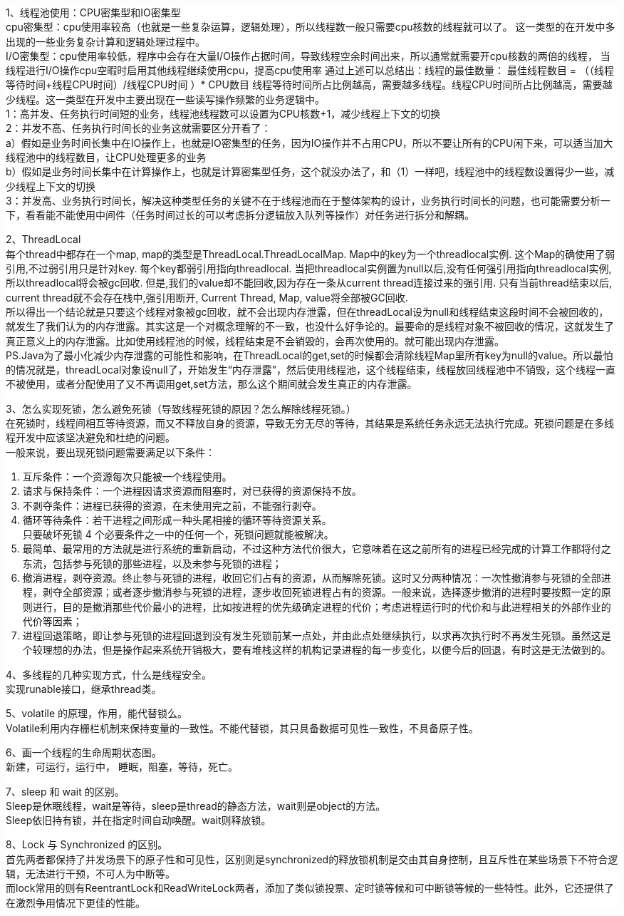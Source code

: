 1、线程池使用：CPU密集型和IO密集型<br>
cpu密集型：cpu使用率较高（也就是一些复杂运算，逻辑处理），所以线程数一般只需要cpu核数的线程就可以了。 这一类型的在开发中多出现的一些业务复杂计算和逻辑处理过程中。<br>
I/O密集型：cpu使用率较低，程序中会存在大量I/O操作占据时间，导致线程空余时间出来，所以通常就需要开cpu核数的两倍的线程， 当线程进行I/O操作cpu空暇时启用其他线程继续使用cpu，提高cpu使用率 通过上述可以总结出：线程的最佳数量： 最佳线程数目 = （（线程等待时间+线程CPU时间）/线程CPU时间 ）* CPU数目 线程等待时间所占比例越高，需要越多线程。线程CPU时间所占比例越高，需要越少线程。这一类型在开发中主要出现在一些读写操作频繁的业务逻辑中。<br>
1：高并发、任务执行时间短的业务，线程池线程数可以设置为CPU核数+1，减少线程上下文的切换<br>
2：并发不高、任务执行时间长的业务这就需要区分开看了：<br>
a）假如是业务时间长集中在IO操作上，也就是IO密集型的任务，因为IO操作并不占用CPU，所以不要让所有的CPU闲下来，可以适当加大线程池中的线程数目，让CPU处理更多的业务<br>
b）假如是业务时间长集中在计算操作上，也就是计算密集型任务，这个就没办法了，和（1）一样吧，线程池中的线程数设置得少一些，减少线程上下文的切换<br>
3：并发高、业务执行时间长，解决这种类型任务的关键不在于线程池而在于整体架构的设计，业务执行时间长的问题，也可能需要分析一下，看看能不能使用中间件（任务时间过长的可以考虑拆分逻辑放入队列等操作）对任务进行拆分和解耦。<br>

2、ThreadLocal<br>
每个thread中都存在一个map, map的类型是ThreadLocal.ThreadLocalMap. Map中的key为一个threadlocal实例. 这个Map的确使用了弱引用,不过弱引用只是针对key. 每个key都弱引用指向threadlocal. 当把threadlocal实例置为null以后,没有任何强引用指向threadlocal实例,所以threadlocal将会被gc回收. 但是,我们的value却不能回收,因为存在一条从current thread连接过来的强引用. 只有当前thread结束以后, current thread就不会存在栈中,强引用断开, Current Thread, Map, value将全部被GC回收.<br>
所以得出一个结论就是只要这个线程对象被gc回收，就不会出现内存泄露，但在threadLocal设为null和线程结束这段时间不会被回收的，就发生了我们认为的内存泄露。其实这是一个对概念理解的不一致，也没什么好争论的。最要命的是线程对象不被回收的情况，这就发生了真正意义上的内存泄露。比如使用线程池的时候，线程结束是不会销毁的，会再次使用的。就可能出现内存泄露。<br>
PS.Java为了最小化减少内存泄露的可能性和影响，在ThreadLocal的get,set的时候都会清除线程Map里所有key为null的value。所以最怕的情况就是，threadLocal对象设null了，开始发生“内存泄露”，然后使用线程池，这个线程结束，线程放回线程池中不销毁，这个线程一直不被使用，或者分配使用了又不再调用get,set方法，那么这个期间就会发生真正的内存泄露。<br>



3、怎么实现死锁，怎么避免死锁（导致线程死锁的原因？怎么解除线程死锁。）<br>
在死锁时，线程间相互等待资源，而又不释放自身的资源，导致无穷无尽的等待，其结果是系统任务永远无法执行完成。死锁问题是在多线程开发中应该坚决避免和杜绝的问题。 <br>
一般来说，要出现死锁问题需要满足以下条件： <br>
1. 互斥条件：一个资源每次只能被一个线程使用。 <br>
2. 请求与保持条件：一个进程因请求资源而阻塞时，对已获得的资源保持不放。 <br>
3. 不剥夺条件：进程已获得的资源，在未使用完之前，不能强行剥夺。 <br>
4. 循环等待条件：若干进程之间形成一种头尾相接的循环等待资源关系。 <br>
只要破坏死锁 4 个必要条件之一中的任何一个，死锁问题就能被解决。 <br>
1. 最简单、最常用的方法就是进行系统的重新启动，不过这种方法代价很大，它意味着在这之前所有的进程已经完成的计算工作都将付之东流，包括参与死锁的那些进程，以及未参与死锁的进程；<br>
2. 撤消进程，剥夺资源。终止参与死锁的进程，收回它们占有的资源，从而解除死锁。这时又分两种情况：一次性撤消参与死锁的全部进程，剥夺全部资源；或者逐步撤消参与死锁的进程，逐步收回死锁进程占有的资源。一般来说，选择逐步撤消的进程时要按照一定的原则进行，目的是撤消那些代价最小的进程，比如按进程的优先级确定进程的代价；考虑进程运行时的代价和与此进程相关的外部作业的代价等因素；<br>
3. 进程回退策略，即让参与死锁的进程回退到没有发生死锁前某一点处，并由此点处继续执行，以求再次执行时不再发生死锁。虽然这是个较理想的办法，但是操作起来系统开销极大，要有堆栈这样的机构记录进程的每一步变化，以便今后的回退，有时这是无法做到的。<br>


4、多线程的几种实现方式，什么是线程安全。<br>
实现runable接口，继承thread类。 <br>

5、volatile 的原理，作用，能代替锁么。<br>
Volatile利用内存栅栏机制来保持变量的一致性。不能代替锁，其只具备数据可见性一致性，不具备原子性。 <br>

6、画一个线程的生命周期状态图。<br>
新建，可运行，运行中， 睡眠，阻塞，等待，死亡。 <br>

7、sleep 和 wait 的区别。<br>
Sleep是休眠线程，wait是等待，sleep是thread的静态方法，wait则是object的方法。 <br>
Sleep依旧持有锁，并在指定时间自动唤醒。wait则释放锁。 <br>

8、Lock 与 Synchronized 的区别。<br>
首先两者都保持了并发场景下的原子性和可见性，区别则是synchronized的释放锁机制是交由其自身控制，且互斥性在某些场景下不符合逻辑，无法进行干预，不可人为中断等。 <br>
而lock常用的则有ReentrantLock和ReadWriteLock两者，添加了类似锁投票、定时锁等候和可中断锁等候的一些特性。此外，它还提供了在激烈争用情况下更佳的性能。 <br>
